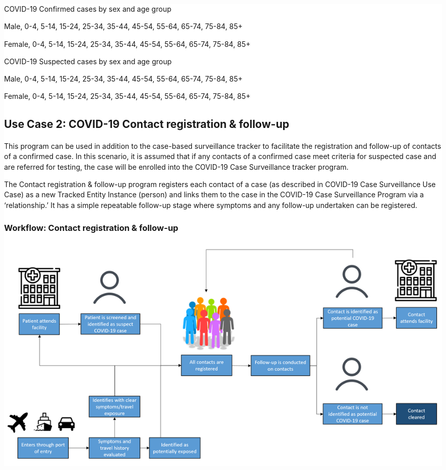  </tr>
  <tr class="odd">
   <td>COVID-19 Confirmed cases by sex and age group</td>
   <td><p>Male, 0-4, 5-14, 15-24, 25-34, 35-44, 45-54, 55-64, 65-74, 75-84, 85+</p>
   <p>Female, 0-4, 5-14, 15-24, 25-34, 35-44, 45-54, 55-64, 65-74, 75-84, 85+</p></td>
  </tr>
  <tr class="even">
   <td>COVID-19 Suspected cases by sex and age group</td>
   <td><p>Male, 0-4, 5-14, 15-24, 25-34, 35-44, 45-54, 55-64, 65-74, 75-84, 85+</p>
   <p>Female, 0-4, 5-14, 15-24, 25-34, 35-44, 45-54, 55-64, 65-74, 75-84, 85+</p></td>
  </tr>
 </tbody>
</table>

## Use Case 2: COVID-19 Contact registration & follow-up

This program can be used in addition to the case-based surveillance tracker to facilitate the registration and follow-up of contacts of a confirmed case. In this scenario, it is assumed that if any contacts of a confirmed case meet criteria for suspected case and are referred for testing, the case will be enrolled into the COVID-19 Case Surveillance tracker program.

The Contact registration & follow-up program registers each contact of a case (as described in COVID-19 Case Surveillance Use Case) as a new Tracked Entity Instance (person) and links them to the case in the COVID-19 Case Surveillance Program via a ‘relationship.’ It has a simple repeatable follow-up stage where symptoms and any follow-up undertaken can be registered.

### Workflow: Contact registration & follow-up

![Worflow of the Contact registration &amp; follow-up](resources/images/sdd-tracker-v3-case2-workflow.png)
